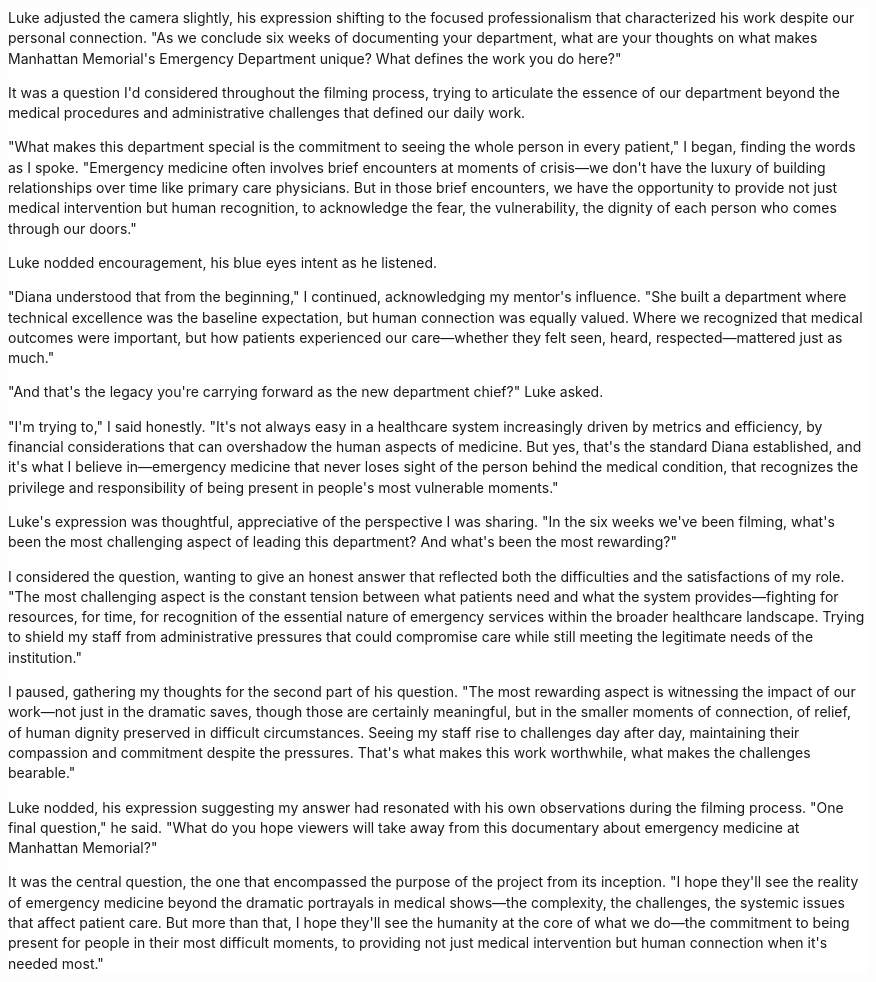 Luke adjusted the camera slightly, his expression shifting to the focused professionalism that characterized his work despite our personal connection. "As we conclude six weeks of documenting your department, what are your thoughts on what makes Manhattan Memorial's Emergency Department unique? What defines the work you do here?"

It was a question I'd considered throughout the filming process, trying to articulate the essence of our department beyond the medical procedures and administrative challenges that defined our daily work.

"What makes this department special is the commitment to seeing the whole person in every patient," I began, finding the words as I spoke. "Emergency medicine often involves brief encounters at moments of crisis—we don't have the luxury of building relationships over time like primary care physicians. But in those brief encounters, we have the opportunity to provide not just medical intervention but human recognition, to acknowledge the fear, the vulnerability, the dignity of each person who comes through our doors."

Luke nodded encouragement, his blue eyes intent as he listened.

"Diana understood that from the beginning," I continued, acknowledging my mentor's influence. "She built a department where technical excellence was the baseline expectation, but human connection was equally valued. Where we recognized that medical outcomes were important, but how patients experienced our care—whether they felt seen, heard, respected—mattered just as much."

"And that's the legacy you're carrying forward as the new department chief?" Luke asked.

"I'm trying to," I said honestly. "It's not always easy in a healthcare system increasingly driven by metrics and efficiency, by financial considerations that can overshadow the human aspects of medicine. But yes, that's the standard Diana established, and it's what I believe in—emergency medicine that never loses sight of the person behind the medical condition, that recognizes the privilege and responsibility of being present in people's most vulnerable moments."

Luke's expression was thoughtful, appreciative of the perspective I was sharing. "In the six weeks we've been filming, what's been the most challenging aspect of leading this department? And what's been the most rewarding?"

I considered the question, wanting to give an honest answer that reflected both the difficulties and the satisfactions of my role. "The most challenging aspect is the constant tension between what patients need and what the system provides—fighting for resources, for time, for recognition of the essential nature of emergency services within the broader healthcare landscape. Trying to shield my staff from administrative pressures that could compromise care while still meeting the legitimate needs of the institution."

I paused, gathering my thoughts for the second part of his question. "The most rewarding aspect is witnessing the impact of our work—not just in the dramatic saves, though those are certainly meaningful, but in the smaller moments of connection, of relief, of human dignity preserved in difficult circumstances. Seeing my staff rise to challenges day after day, maintaining their compassion and commitment despite the pressures. That's what makes this work worthwhile, what makes the challenges bearable."

Luke nodded, his expression suggesting my answer had resonated with his own observations during the filming process. "One final question," he said. "What do you hope viewers will take away from this documentary about emergency medicine at Manhattan Memorial?"

It was the central question, the one that encompassed the purpose of the project from its inception. "I hope they'll see the reality of emergency medicine beyond the dramatic portrayals in medical shows—the complexity, the challenges, the systemic issues that affect patient care. But more than that, I hope they'll see the humanity at the core of what we do—the commitment to being present for people in their most difficult moments, to providing not just medical intervention but human connection when it's needed most."
